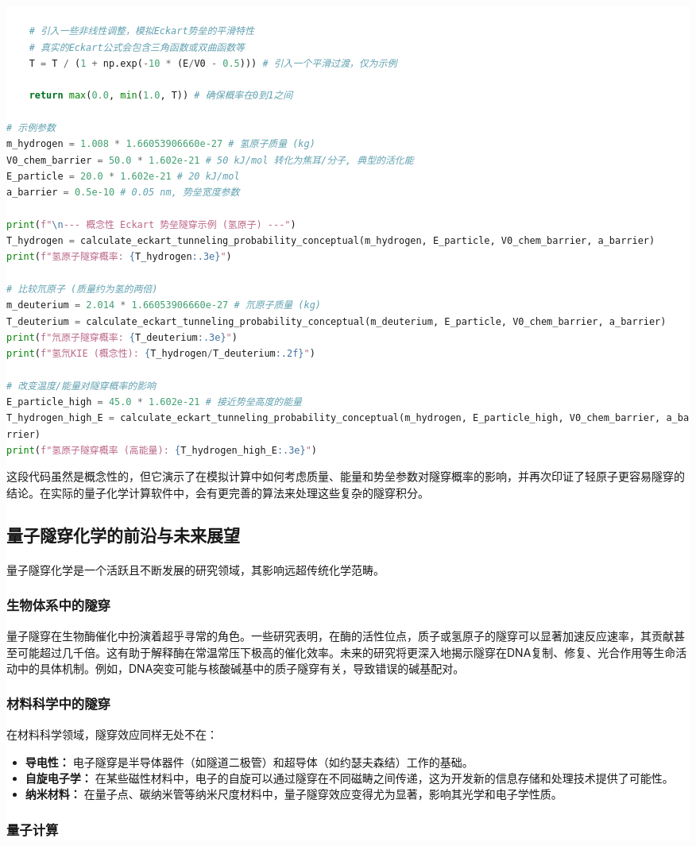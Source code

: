 ```python

    # 引入一些非线性调整，模拟Eckart势垒的平滑特性
    # 真实的Eckart公式会包含三角函数或双曲函数等
    T = T / (1 + np.exp(-10 * (E/V0 - 0.5))) # 引入一个平滑过渡，仅为示例

    return max(0.0, min(1.0, T)) # 确保概率在0到1之间

# 示例参数
m_hydrogen = 1.008 * 1.66053906660e-27 # 氢原子质量 (kg)
V0_chem_barrier = 50.0 * 1.602e-21 # 50 kJ/mol 转化为焦耳/分子, 典型的活化能
E_particle = 20.0 * 1.602e-21 # 20 kJ/mol
a_barrier = 0.5e-10 # 0.05 nm, 势垒宽度参数

print(f"\n--- 概念性 Eckart 势垒隧穿示例 (氢原子) ---")
T_hydrogen = calculate_eckart_tunneling_probability_conceptual(m_hydrogen, E_particle, V0_chem_barrier, a_barrier)
print(f"氢原子隧穿概率: {T_hydrogen:.3e}")

# 比较氘原子 (质量约为氢的两倍)
m_deuterium = 2.014 * 1.66053906660e-27 # 氘原子质量 (kg)
T_deuterium = calculate_eckart_tunneling_probability_conceptual(m_deuterium, E_particle, V0_chem_barrier, a_barrier)
print(f"氘原子隧穿概率: {T_deuterium:.3e}")
print(f"氢氘KIE (概念性): {T_hydrogen/T_deuterium:.2f}")

# 改变温度/能量对隧穿概率的影响
E_particle_high = 45.0 * 1.602e-21 # 接近势垒高度的能量
T_hydrogen_high_E = calculate_eckart_tunneling_probability_conceptual(m_hydrogen, E_particle_high, V0_chem_barrier, a_barrier)
print(f"氢原子隧穿概率 (高能量): {T_hydrogen_high_E:.3e}")
```

这段代码虽然是概念性的，但它演示了在模拟计算中如何考虑质量、能量和势垒参数对隧穿概率的影响，并再次印证了轻原子更容易隧穿的结论。在实际的量子化学计算软件中，会有更完善的算法来处理这些复杂的隧穿积分。

## 量子隧穿化学的前沿与未来展望

量子隧穿化学是一个活跃且不断发展的研究领域，其影响远超传统化学范畴。

### 生物体系中的隧穿

量子隧穿在生物酶催化中扮演着超乎寻常的角色。一些研究表明，在酶的活性位点，质子或氢原子的隧穿可以显著加速反应速率，其贡献甚至可能超过几千倍。这有助于解释酶在常温常压下极高的催化效率。未来的研究将更深入地揭示隧穿在DNA复制、修复、光合作用等生命活动中的具体机制。例如，DNA突变可能与核酸碱基中的质子隧穿有关，导致错误的碱基配对。

### 材料科学中的隧穿

在材料科学领域，隧穿效应同样无处不在：
*   **导电性：** 电子隧穿是半导体器件（如隧道二极管）和超导体（如约瑟夫森结）工作的基础。
*   **自旋电子学：** 在某些磁性材料中，电子的自旋可以通过隧穿在不同磁畴之间传递，这为开发新的信息存储和处理技术提供了可能性。
*   **纳米材料：** 在量子点、碳纳米管等纳米尺度材料中，量子隧穿效应变得尤为显著，影响其光学和电子学性质。

### 量子计算
